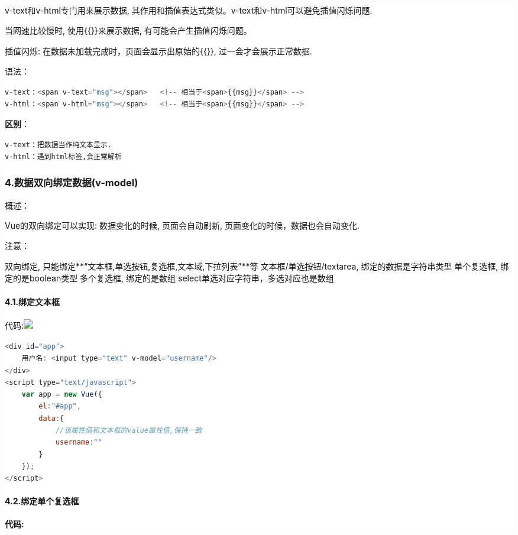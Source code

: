  v-text和v-html专门用来展示数据, 其作用和插值表达式类似。v-text和v-html可以避免插值闪烁问题.

 当网速比较慢时, 使用{{}}来展示数据, 有可能会产生插值闪烁问题。

 插值闪烁: 在数据未加载完成时，页面会显示出原始的{{}}, 过一会才会展示正常数据.

语法：

```javascript
v-text：<span v-text="msg"></span>	<!-- 相当于<span>{{msg}}</span> -->
v-html：<span v-html="msg"></span>	<!-- 相当于<span>{{msg}}</span> -->
```

**区别**：

```
v-text：把数据当作纯文本显示.
v-html：遇到html标签,会正常解析
```

### 4.数据双向绑定数据(v-model)

概述：

 Vue的双向绑定可以实现: 数据变化的时候, 页面会自动刷新, 页面变化的时候，数据也会自动变化.

注意：

双向绑定, 只能绑定**“文本框,单选按钮,复选框,文本域,下拉列表”**等
文本框/单选按钮/textarea, 绑定的数据是字符串类型
单个复选框, 绑定的是boolean类型
多个复选框, 绑定的是数组
select单选对应字符串，多选对应也是数组

#### 4.1.绑定文本框

代码:![](文本框.png)

```javascript
<div id="app">
    用户名: <input type="text" v-model="username"/>
</div>
<script type="text/javascript">
    var app = new Vue({
        el:"#app",
        data:{
            //该属性值和文本框的value属性值,保持一致
            username:""
        }
    });
</script>

```

#### 4.2.绑定单个复选框

**代码:**

